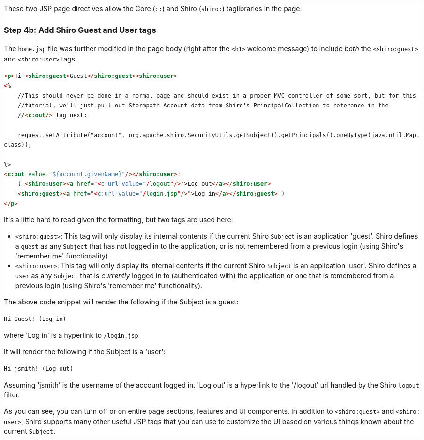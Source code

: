 These two JSP page directives allow the Core (`c:`) and Shiro (`shiro:`) taglibraries in the page.

### Step 4b: Add Shiro Guest and User tags

The `home.jsp` file was further modified in the page body (right after the `<h1>` welcome message) to include _both_ the `<shiro:guest>` and `<shiro:user>` tags:

``` html
<p>Hi <shiro:guest>Guest</shiro:guest><shiro:user>
<%
    //This should never be done in a normal page and should exist in a proper MVC controller of some sort, but for this
    //tutorial, we'll just pull out Stormpath Account data from Shiro's PrincipalCollection to reference in the
    //<c:out/> tag next:

    request.setAttribute("account", org.apache.shiro.SecurityUtils.getSubject().getPrincipals().oneByType(java.util.Map.class));

%>
<c:out value="${account.givenName}"/></shiro:user>!
    ( <shiro:user><a href="<c:url value="/logout"/>">Log out</a></shiro:user>
    <shiro:guest><a href="<c:url value="/login.jsp"/>">Log in</a></shiro:guest> )
</p>
```

It's a little hard to read given the formatting, but two tags are used here:

* `<shiro:guest>`: This tag will only display its internal contents if the current Shiro `Subject` is an application 'guest'.  Shiro defines a `guest` as any `Subject` that has not logged in to the application, or is not remembered from a previous login (using Shiro's 'remember me' functionality).
* `<shiro:user>`: This tag will only display its internal contents if the current Shiro `Subject` is an application 'user'.  Shiro defines a `user` as any `Subject` that is _currently_ logged in to (authenticated with) the application or one that is remembered from a previous login (using Shiro's 'remember me' functionality).

The above code snippet will render the following if the Subject is a guest:

``` html
Hi Guest! (Log in)
```

where 'Log in' is a hyperlink to `/login.jsp`

It will render the following if the Subject is a 'user':

``` html
Hi jsmith! (Log out)
```

Assuming 'jsmith' is the username of the account logged in.  'Log out' is a hyperlink to the '/logout' url handled by the Shiro `logout` filter.

As you can see, you can turn off or on entire page sections, features and UI components.  In addition to `<shiro:guest>` and `<shiro:user>`, Shiro supports [many other useful JSP tags](http://shiro.apache.org/web.html#Web-taglibrary) that you can use to customize the UI based on various things known about the current `Subject`.
